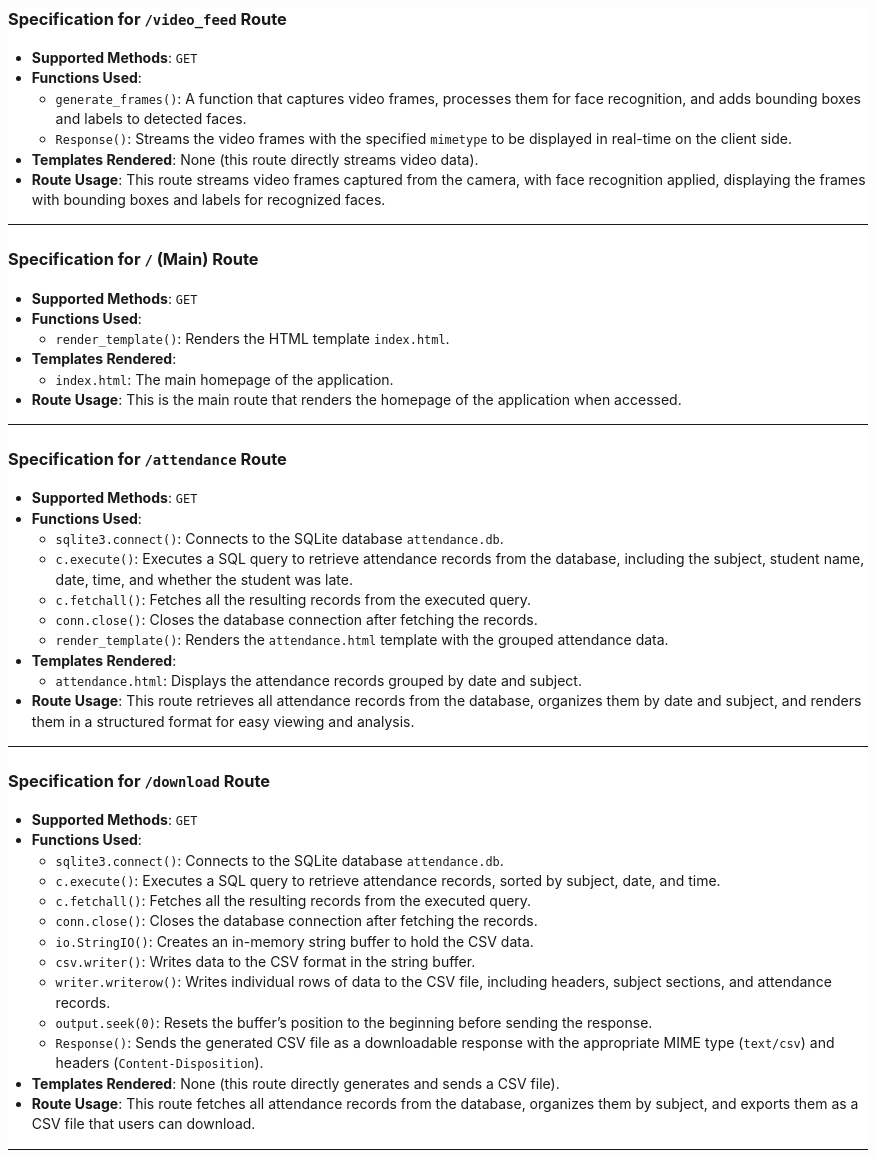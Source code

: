 
### Specification for `/video_feed` Route

- **Supported Methods**: `GET`
- **Functions Used**:
  - `generate_frames()`: A function that captures video frames, processes them for face recognition, and adds bounding boxes and labels to detected faces.
  - `Response()`: Streams the video frames with the specified `mimetype` to be displayed in real-time on the client side.
- **Templates Rendered**: None (this route directly streams video data).
- **Route Usage**: This route streams video frames captured from the camera, with face recognition applied, displaying the frames with bounding boxes and labels for recognized faces.

---

### Specification for `/` (Main) Route

- **Supported Methods**: `GET`
- **Functions Used**:
  - `render_template()`: Renders the HTML template `index.html`.
- **Templates Rendered**:
  - `index.html`: The main homepage of the application.
- **Route Usage**: This is the main route that renders the homepage of the application when accessed.

---

### Specification for `/attendance` Route

- **Supported Methods**: `GET`
- **Functions Used**:
  - `sqlite3.connect()`: Connects to the SQLite database `attendance.db`.
  - `c.execute()`: Executes a SQL query to retrieve attendance records from the database, including the subject, student name, date, time, and whether the student was late.
  - `c.fetchall()`: Fetches all the resulting records from the executed query.
  - `conn.close()`: Closes the database connection after fetching the records.
  - `render_template()`: Renders the `attendance.html` template with the grouped attendance data.
- **Templates Rendered**:
  - `attendance.html`: Displays the attendance records grouped by date and subject.
- **Route Usage**: This route retrieves all attendance records from the database, organizes them by date and subject, and renders them in a structured format for easy viewing and analysis.

---

### Specification for `/download` Route

- **Supported Methods**: `GET`
- **Functions Used**:
  - `sqlite3.connect()`: Connects to the SQLite database `attendance.db`.
  - `c.execute()`: Executes a SQL query to retrieve attendance records, sorted by subject, date, and time.
  - `c.fetchall()`: Fetches all the resulting records from the executed query.
  - `conn.close()`: Closes the database connection after fetching the records.
  - `io.StringIO()`: Creates an in-memory string buffer to hold the CSV data.
  - `csv.writer()`: Writes data to the CSV format in the string buffer.
  - `writer.writerow()`: Writes individual rows of data to the CSV file, including headers, subject sections, and attendance records.
  - `output.seek(0)`: Resets the buffer’s position to the beginning before sending the response.
  - `Response()`: Sends the generated CSV file as a downloadable response with the appropriate MIME type (`text/csv`) and headers (`Content-Disposition`).
- **Templates Rendered**: None (this route directly generates and sends a CSV file).
- **Route Usage**: This route fetches all attendance records from the database, organizes them by subject, and exports them as a CSV file that users can download.

---